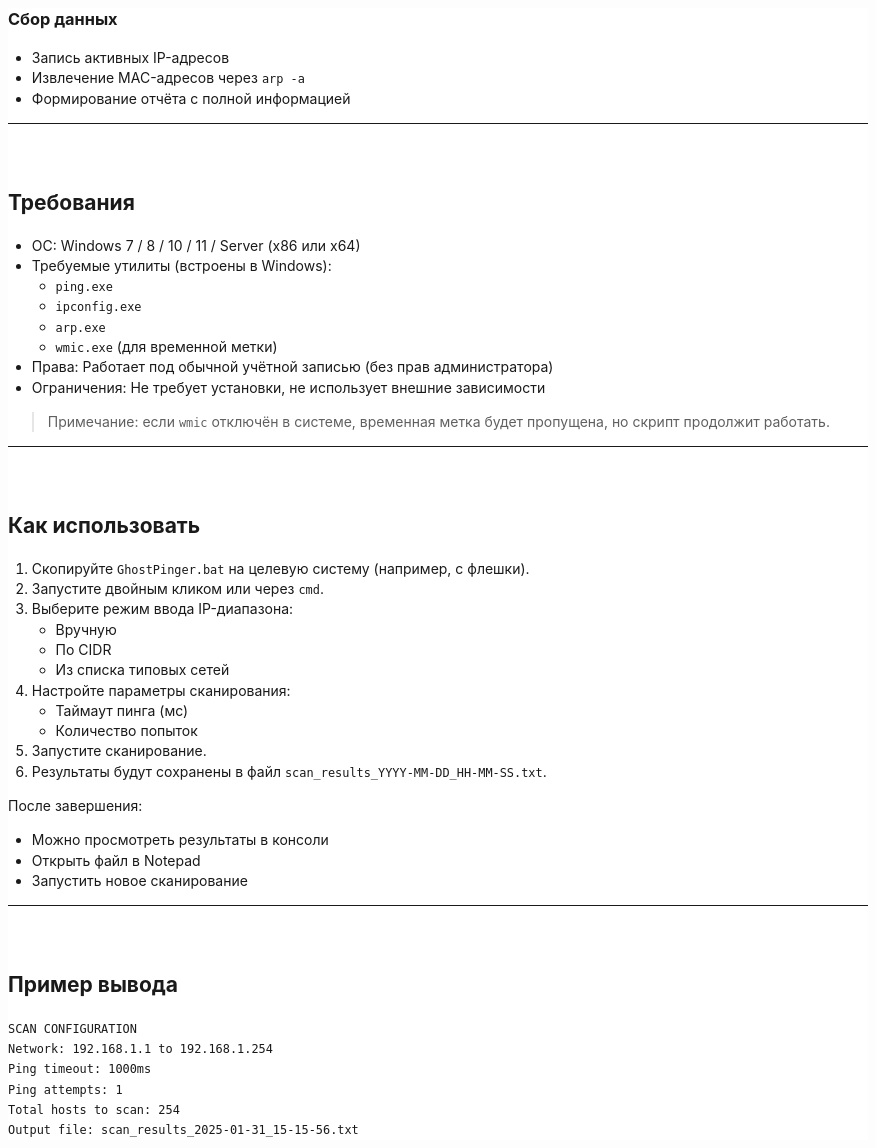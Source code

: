 ### Сбор данных
- Запись активных IP-адресов
- Извлечение MAC-адресов через `arp -a`
- Формирование отчёта с полной информацией

---

<br>

## Требования

- ОС: Windows 7 / 8 / 10 / 11 / Server (x86 или x64)
- Требуемые утилиты (встроены в Windows):
  - `ping.exe`
  - `ipconfig.exe`
  - `arp.exe`
  - `wmic.exe` (для временной метки)
- Права: Работает под обычной учётной записью (без прав администратора)
- Ограничения: Не требует установки, не использует внешние зависимости

> Примечание: если `wmic` отключён в системе, временная метка будет пропущена, но скрипт продолжит работать.

---

<br>

## Как использовать

1. Скопируйте `GhostPinger.bat` на целевую систему (например, с флешки).
2. Запустите двойным кликом или через `cmd`.
3. Выберите режим ввода IP-диапазона:
   - Вручную
   - По CIDR
   - Из списка типовых сетей
4. Настройте параметры сканирования:
   - Таймаут пинга (мс)
   - Количество попыток
5. Запустите сканирование.
6. Результаты будут сохранены в файл `scan_results_YYYY-MM-DD_HH-MM-SS.txt`.

После завершения:
- Можно просмотреть результаты в консоли
- Открыть файл в Notepad
- Запустить новое сканирование

---

<br>

## Пример вывода

```
SCAN CONFIGURATION
Network: 192.168.1.1 to 192.168.1.254
Ping timeout: 1000ms
Ping attempts: 1
Total hosts to scan: 254
Output file: scan_results_2025-01-31_15-15-56.txt
```
